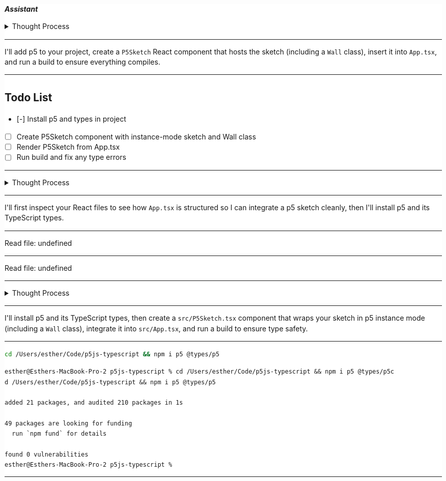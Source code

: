 
_**Assistant**_

<think><details><summary>Thought Process</summary></details></think>

---

I'll add p5 to your project, create a `P5Sketch` React component that hosts the sketch (including a `Wall` class), insert it into `App.tsx`, and run a build to ensure everything compiles.

---

## Todo List

- [-] Install p5 and types in project
- [ ] Create P5Sketch component with instance-mode sketch and Wall class
- [ ] Render P5Sketch from App.tsx
- [ ] Run build and fix any type errors

---

<think><details><summary>Thought Process</summary></details></think>

---

I'll first inspect your React files to see how `App.tsx` is structured so I can integrate a p5 sketch cleanly, then I'll install p5 and its TypeScript types.

---

Read file: undefined

---

Read file: undefined

---

<think><details><summary>Thought Process</summary></details></think>

---

I'll install p5 and its TypeScript types, then create a `src/P5Sketch.tsx` component that wraps your sketch in p5 instance mode (including a `Wall` class), integrate it into `src/App.tsx`, and run a build to ensure type safety.

---

```bash
cd /Users/esther/Code/p5js-typescript && npm i p5 @types/p5
```

```
esther@Esthers-MacBook-Pro-2 p5js-typescript % cd /Users/esther/Code/p5js-typescript && npm i p5 @types/p5c
d /Users/esther/Code/p5js-typescript && npm i p5 @types/p5

added 21 packages, and audited 210 packages in 1s

49 packages are looking for funding
  run `npm fund` for details

found 0 vulnerabilities
esther@Esthers-MacBook-Pro-2 p5js-typescript %
```

---